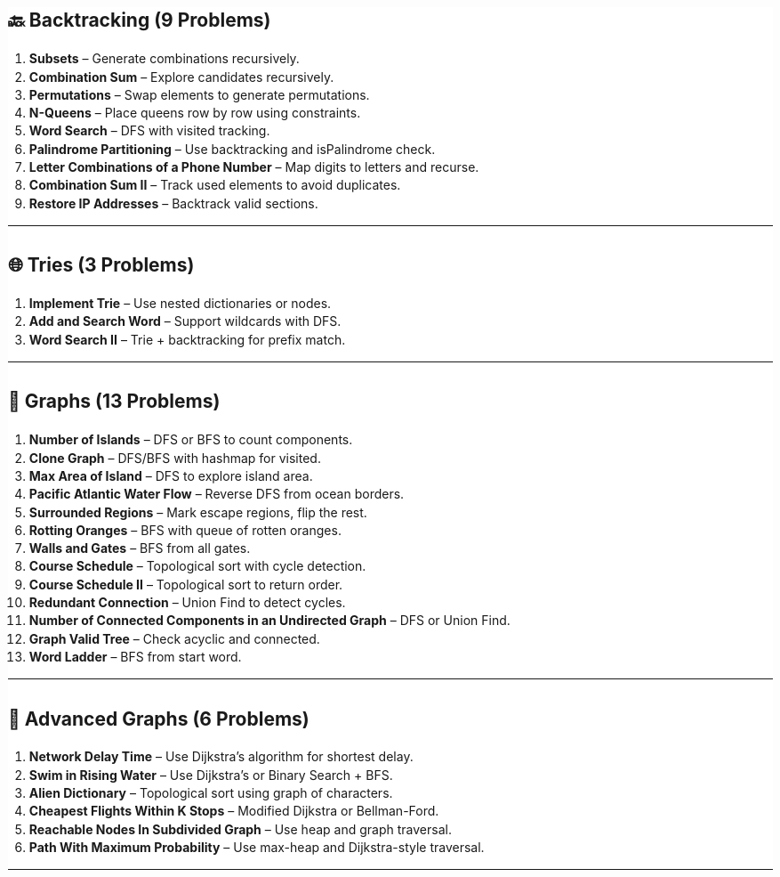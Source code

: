 
## 🔙 Backtracking (9 Problems)

1. **Subsets** – Generate combinations recursively.
2. **Combination Sum** – Explore candidates recursively.
3. **Permutations** – Swap elements to generate permutations.
4. **N-Queens** – Place queens row by row using constraints.
5. **Word Search** – DFS with visited tracking.
6. **Palindrome Partitioning** – Use backtracking and isPalindrome check.
7. **Letter Combinations of a Phone Number** – Map digits to letters and recurse.
8. **Combination Sum II** – Track used elements to avoid duplicates.
9. **Restore IP Addresses** – Backtrack valid sections.

---

## 🌐 Tries (3 Problems)

1. **Implement Trie** – Use nested dictionaries or nodes.
2. **Add and Search Word** – Support wildcards with DFS.
3. **Word Search II** – Trie + backtracking for prefix match.

---

## 🌉 Graphs (13 Problems)

1. **Number of Islands** – DFS or BFS to count components.
2. **Clone Graph** – DFS/BFS with hashmap for visited.
3. **Max Area of Island** – DFS to explore island area.
4. **Pacific Atlantic Water Flow** – Reverse DFS from ocean borders.
5. **Surrounded Regions** – Mark escape regions, flip the rest.
6. **Rotting Oranges** – BFS with queue of rotten oranges.
7. **Walls and Gates** – BFS from all gates.
8. **Course Schedule** – Topological sort with cycle detection.
9. **Course Schedule II** – Topological sort to return order.
10. **Redundant Connection** – Union Find to detect cycles.
11. **Number of Connected Components in an Undirected Graph** – DFS or Union Find.
12. **Graph Valid Tree** – Check acyclic and connected.
13. **Word Ladder** – BFS from start word.

---

## 🧭 Advanced Graphs (6 Problems)

1. **Network Delay Time** – Use Dijkstra’s algorithm for shortest delay.
2. **Swim in Rising Water** – Use Dijkstra’s or Binary Search + BFS.
3. **Alien Dictionary** – Topological sort using graph of characters.
4. **Cheapest Flights Within K Stops** – Modified Dijkstra or Bellman-Ford.
5. **Reachable Nodes In Subdivided Graph** – Use heap and graph traversal.
6. **Path With Maximum Probability** – Use max-heap and Dijkstra-style traversal.

---
